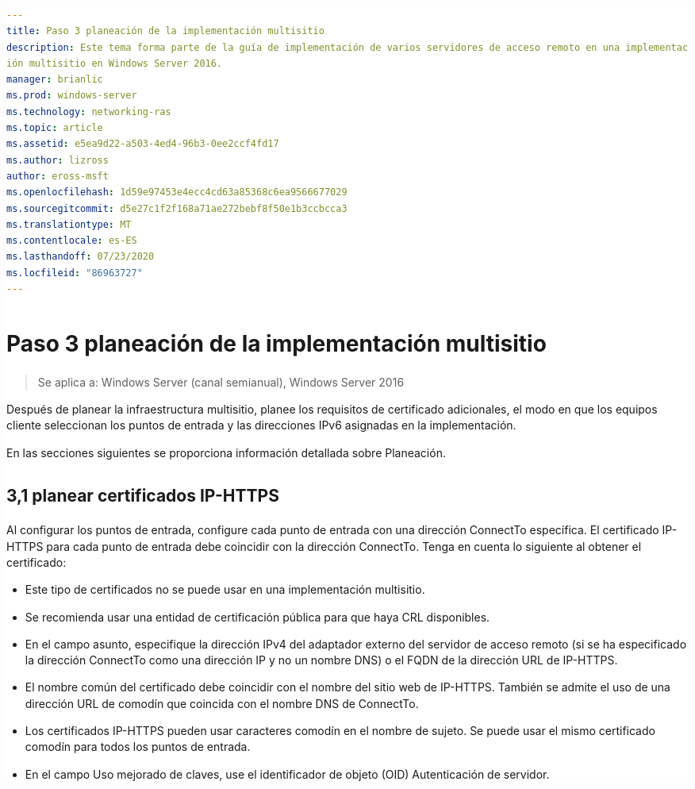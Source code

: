 ```yaml
---
title: Paso 3 planeación de la implementación multisitio
description: Este tema forma parte de la guía de implementación de varios servidores de acceso remoto en una implementación multisitio en Windows Server 2016.
manager: brianlic
ms.prod: windows-server
ms.technology: networking-ras
ms.topic: article
ms.assetid: e5ea9d22-a503-4ed4-96b3-0ee2ccf4fd17
ms.author: lizross
author: eross-msft
ms.openlocfilehash: 1d59e97453e4ecc4cd63a85368c6ea9566677029
ms.sourcegitcommit: d5e27c1f2f168a71ae272bebf8f50e1b3ccbcca3
ms.translationtype: MT
ms.contentlocale: es-ES
ms.lasthandoff: 07/23/2020
ms.locfileid: "86963727"
---
```

# <a name="step-3-plan-the-multisite-deployment"></a>Paso 3 planeación de la implementación multisitio

>Se aplica a: Windows Server (canal semianual), Windows Server 2016

Después de planear la infraestructura multisitio, planee los requisitos de certificado adicionales, el modo en que los equipos cliente seleccionan los puntos de entrada y las direcciones IPv6 asignadas en la implementación.  

En las secciones siguientes se proporciona información detallada sobre Planeación.
  
## <a name="31-plan-ip-https-certificates"></a><a name="bkmk_3_1_IPHTTPS"></a>3,1 planear certificados IP-HTTPS  
Al configurar los puntos de entrada, configure cada punto de entrada con una dirección ConnectTo específica. El certificado IP-HTTPS para cada punto de entrada debe coincidir con la dirección ConnectTo. Tenga en cuenta lo siguiente al obtener el certificado:  
  
-   Este tipo de certificados no se puede usar en una implementación multisitio.  
  
-   Se recomienda usar una entidad de certificación pública para que haya CRL disponibles.  
  
-   En el campo asunto, especifique la dirección IPv4 del adaptador externo del servidor de acceso remoto (si se ha especificado la dirección ConnectTo como una dirección IP y no un nombre DNS) o el FQDN de la dirección URL de IP-HTTPS.  
  
-   El nombre común del certificado debe coincidir con el nombre del sitio web de IP-HTTPS. También se admite el uso de una dirección URL de comodín que coincida con el nombre DNS de ConnectTo.  
  
-   Los certificados IP-HTTPS pueden usar caracteres comodín en el nombre de sujeto. Se puede usar el mismo certificado comodín para todos los puntos de entrada.  
  
-   En el campo Uso mejorado de claves, use el identificador de objeto (OID) Autenticación de servidor.  
  